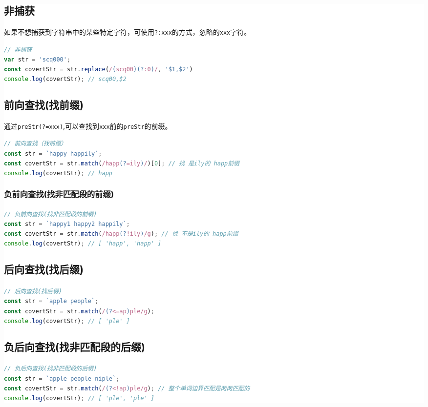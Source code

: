 

## 非捕获

如果不想捕获到字符串中的某些特定字符，可使用`?:xxx`的方式，忽略的`xxx`字符。

```js
// 非捕获
var str = 'scq000';
const covertStr = str.replace(/(scq00)(?:0)/, '$1,$2')
console.log(covertStr); // scq00,$2
```



## 前向查找(找前缀)

通过`preStr(?=xxx)`,可以查找到`xxx`前的`preStr`的前缀。

```js
// 前向查找（找前缀）
const str = `happy happily`;
const covertStr = str.match(/happ(?=ily)/)[0]; // 找 是ily的 happ前缀
console.log(covertStr); // happ
```

### 负前向查找(找非匹配段的前缀)
```js
// 负前向查找(找非匹配段的前缀)
const str = `happy1 happy2 happily`;
const covertStr = str.match(/happ(?!ily)/g); // 找 不是ily的 happ前缀
console.log(covertStr); // [ 'happ', 'happ' ]
```



## 后向查找(找后缀)

```js
// 后向查找(找后缀)
const str = `apple people`;
const covertStr = str.match(/(?<=ap)ple/g);
console.log(covertStr); // [ 'ple' ]
```



## 负后向查找(找非匹配段的后缀)

```js
// 负后向查找(找非匹配段的后缀)
const str = `apple people niple`;
const covertStr = str.match(/(?<!ap)ple/g); // 整个单词边界匹配是两两匹配的
console.log(covertStr); // [ 'ple', 'ple' ]
```

